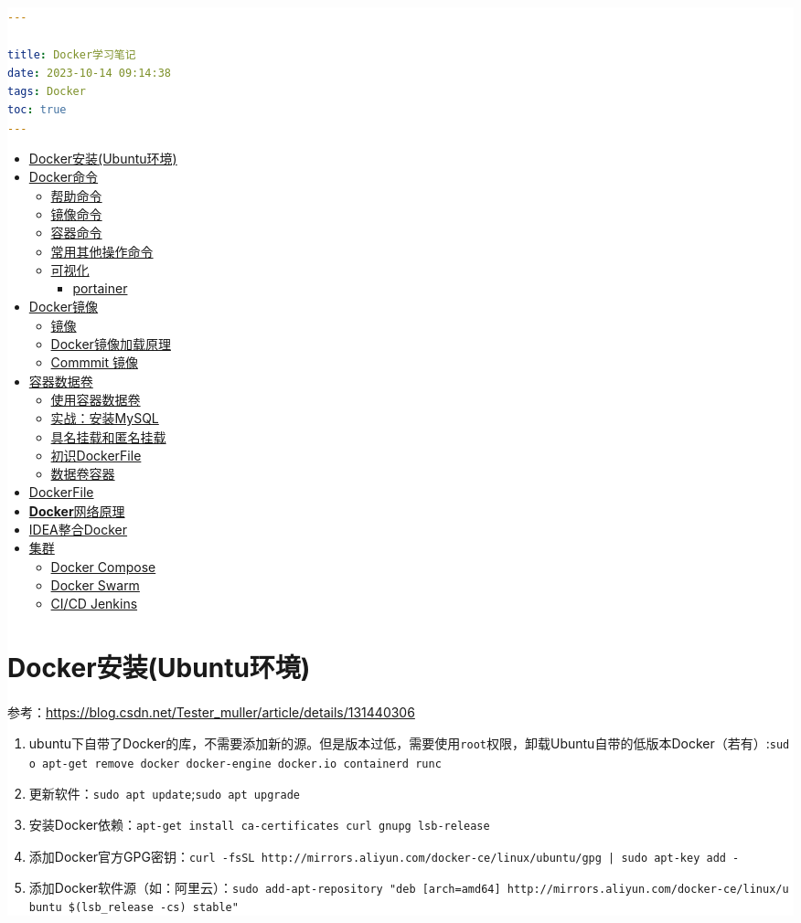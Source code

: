 ```yaml
---

title: Docker学习笔记
date: 2023-10-14 09:14:38
tags: Docker
toc: true
---
```


- [Docker安装(Ubuntu环境)](#docker安装ubuntu环境)
- [Docker命令](#docker命令)
  - [帮助命令](#帮助命令)
  - [镜像命令](#镜像命令)
  - [容器命令](#容器命令)
  - [常用其他操作命令](#常用其他操作命令)
  - [可视化](#可视化)
    - [portainer](#portainer)
- [Docker镜像](#docker镜像)
  - [镜像](#镜像)
  - [Docker镜像加载原理](#docker镜像加载原理)
  - [Commmit 镜像](#commmit-镜像)
- [容器数据卷](#容器数据卷)
  - [使用容器数据卷](#使用容器数据卷)
  - [实战：安装MySQL](#实战安装mysql)
  - [具名挂载和匿名挂载](#具名挂载和匿名挂载)
  - [初识DockerFile](#初识dockerfile)
  - [数据卷容器](#数据卷容器)
- [DockerFile](#dockerfile)
- [**Docker**网络原理](#docker网络原理)
- [IDEA整合Docker](#idea整合docker)
- [集群](#集群)
  - [Docker Compose](#docker-compose)
  - [Docker Swarm](#docker-swarm)
  - [CI/CD Jenkins](#cicd-jenkins)



# Docker安装(Ubuntu环境)

参考：https://blog.csdn.net/Tester_muller/article/details/131440306

1. ubuntu下自带了Docker的库，不需要添加新的源。但是版本过低，需要使用`root`权限，卸载Ubuntu自带的低版本Docker（若有）:`sudo apt-get remove docker docker-engine docker.io containerd runc`

2. 更新软件：`sudo apt update`;`sudo apt upgrade`

3. 安装Docker依赖：`apt-get install ca-certificates curl gnupg lsb-release`

4. 添加Docker官方GPG密钥：`curl -fsSL http://mirrors.aliyun.com/docker-ce/linux/ubuntu/gpg | sudo apt-key add -`

5. 添加Docker软件源（如：阿里云）：`sudo add-apt-repository "deb [arch=amd64] http://mirrors.aliyun.com/docker-ce/linux/ubuntu $(lsb_release -cs) stable"`
